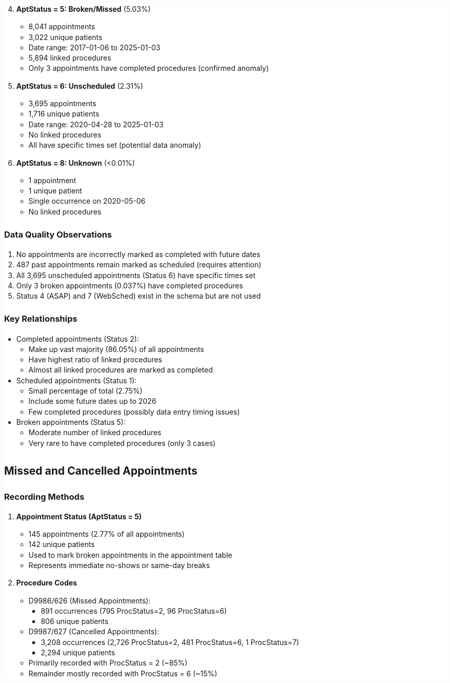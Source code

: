 4. **AptStatus = 5: Broken/Missed** (5.03%)
   - 8,041 appointments
   - 3,022 unique patients
   - Date range: 2017-01-06 to 2025-01-03
   - 5,894 linked procedures
   - Only 3 appointments have completed procedures (confirmed anomaly)

5. **AptStatus = 6: Unscheduled** (2.31%)
   - 3,695 appointments
   - 1,716 unique patients
   - Date range: 2020-04-28 to 2025-01-03
   - No linked procedures
   - All have specific times set (potential data anomaly)

6. **AptStatus = 8: Unknown** (<0.01%)
   - 1 appointment
   - 1 unique patient
   - Single occurrence on 2020-05-06
   - No linked procedures

### Data Quality Observations
1. No appointments are incorrectly marked as completed with future dates
2. 487 past appointments remain marked as scheduled (requires attention)
3. All 3,695 unscheduled appointments (Status 6) have specific times set
4. Only 3 broken appointments (0.037%) have completed procedures
5. Status 4 (ASAP) and 7 (WebSched) exist in the schema but are not used

### Key Relationships
- Completed appointments (Status 2):
  - Make up vast majority (86.05%) of all appointments
  - Have highest ratio of linked procedures
  - Almost all linked procedures are marked as completed
- Scheduled appointments (Status 1):
  - Small percentage of total (2.75%)
  - Include some future dates up to 2026
  - Few completed procedures (possibly data entry timing issues)
- Broken appointments (Status 5):
  - Moderate number of linked procedures
  - Very rare to have completed procedures (only 3 cases)

## Missed and Cancelled Appointments

### Recording Methods

1. **Appointment Status (AptStatus = 5)**
   - 145 appointments (2.77% of all appointments)
   - 142 unique patients
   - Used to mark broken appointments in the appointment table
   - Represents immediate no-shows or same-day breaks

2. **Procedure Codes**
   - D9986/626 (Missed Appointments):
     - 891 occurrences (795 ProcStatus=2, 96 ProcStatus=6)
     - 806 unique patients
   - D9987/627 (Cancelled Appointments):
     - 3,208 occurrences (2,726 ProcStatus=2, 481 ProcStatus=6, 1 ProcStatus=7)
     - 2,294 unique patients
   - Primarily recorded with ProcStatus = 2 (~85%)
   - Remainder mostly recorded with ProcStatus = 6 (~15%)
